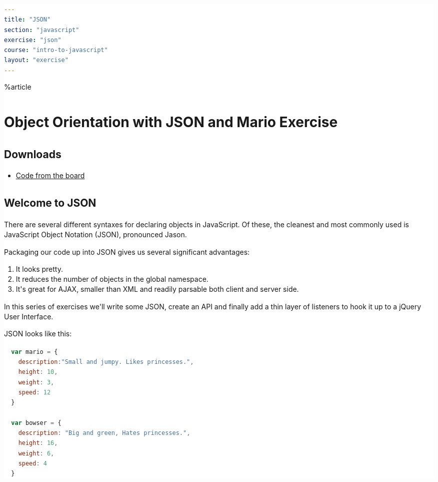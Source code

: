```yaml
---
title: "JSON"
section: "javascript"
exercise: "json"
course: "intro-to-javascript"
layout: "exercise"
---
```


%article



# Object Orientation with JSON and Mario Exercise

## Downloads

* [Code from the board](https://www.dropbox.com/sh/8wnw4q0kwxldqys/AACioz3HSXV_EPqIGFJf4jkna?dl=1)

## Welcome to JSON

There are several different syntaxes for declaring objects in JavaScript. Of these, the cleanest and most commonly used is JavaScript Object Notation (JSON), pronounced Jason.

Packaging our code up into JSON gives us several significant advantages:

1. It looks pretty.
2. It reduces the number of objects in the global namespace.
3. It's great for AJAX, smaller than XML and readily parsable both client and server side.

In this series of exercises we'll write some JSON, create an API and finally add a thin layer of listeners to hook it up to a jQuery User Interface.

JSON looks like this:

```js
  var mario = {
    description:"Small and jumpy. Likes princesses.",
    height: 10,
    weight: 3,
    speed: 12
  }

  var bowser = {
    description: "Big and green, Hates princesses.",
    height: 16,
    weight: 6,
    speed: 4
  }
```



